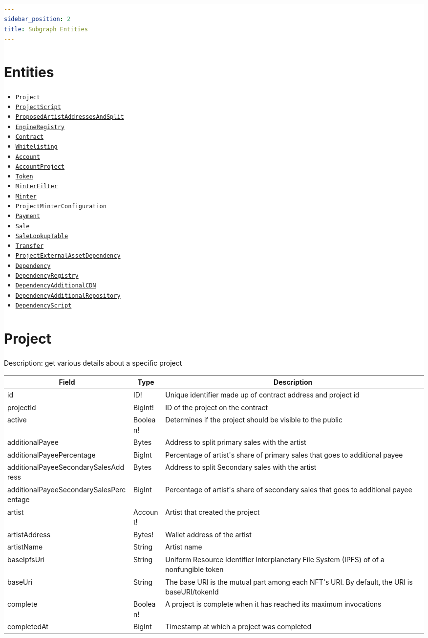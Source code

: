 ```yaml
---
sidebar_position: 2
title: Subgraph Entities
---
```


# Entities

- [`Project`](#project)
- [`ProjectScript`](#projectscript)
- [`ProposedArtistAddressesAndSplit`](#proposedartistaddressesandsplit)
- [`EngineRegistry`](#engineregistry)
- [`Contract`](#contract)
- [`Whitelisting`](#whitelisting)
- [`Account`](#account)
- [`AccountProject`](#accountproject)
- [`Token`](#token)
- [`MinterFilter`](#minterfilter)
- [`Minter`](#minter)
- [`ProjectMinterConfiguration`](#projectminterconfiguration)
- [`Payment`](#payment)
- [`Sale`](#sale)
- [`SaleLookupTable`](#salelookuptable)
- [`Transfer`](#transfer)
- [`ProjectExternalAssetDependency`](#projectexternalassetdependency)
- [`Dependency`](#dependency)
- [`DependencyRegistry`](#dependencyregistry)
- [`DependencyAdditionalCDN`](#dependencyadditionalcdn)
- [`DependencyAdditionalRepository`](#dependencyadditionalrepository)
- [`DependencyScript`](#dependencyscript)

# Project

Description: get various details about a specific project

| Field                                   | Type                                                               | Description                                                                                                                                        |
| --------------------------------------- | ------------------------------------------------------------------ | -------------------------------------------------------------------------------------------------------------------------------------------------- |
| id                                      | ID!                                                                | Unique identifier made up of contract address and project id                                                                                       |
| projectId                               | BigInt!                                                            | ID of the project on the contract                                                                                                                  |
| active                                  | Boolean!                                                           | Determines if the project should be visible to the public                                                                                          |
| additionalPayee                         | Bytes                                                              | Address to split primary sales with the artist                                                                                                     |
| additionalPayeePercentage               | BigInt                                                             | Percentage of artist's share of primary sales that goes to additional payee                                                                        |
| additionalPayeeSecondarySalesAddress    | Bytes                                                              | Address to split Secondary sales with the artist                                                                                                   |
| additionalPayeeSecondarySalesPercentage | BigInt                                                             | Percentage of artist's share of secondary sales that goes to additional payee                                                                      |
| artist                                  | Account!                                                           | Artist that created the project                                                                                                                    |
| artistAddress                           | Bytes!                                                             | Wallet address of the artist                                                                                                                       |
| artistName                              | String                                                             | Artist name                                                                                                                                        |
| baseIpfsUri                             | String                                                             | Uniform Resource Identifier Interplanetary File System (IPFS) of of a nonfungible token                                                            |
| baseUri                                 | String                                                             | The base URI is the mutual part among each NFT's URI. By default, the URI is baseURI/tokenId                                                       |
| complete                                | Boolean!                                                           | A project is complete when it has reached its maximum invocations                                                                                  |
| completedAt                             | BigInt                                                             | Timestamp at which a project was completed                                                                                                         |